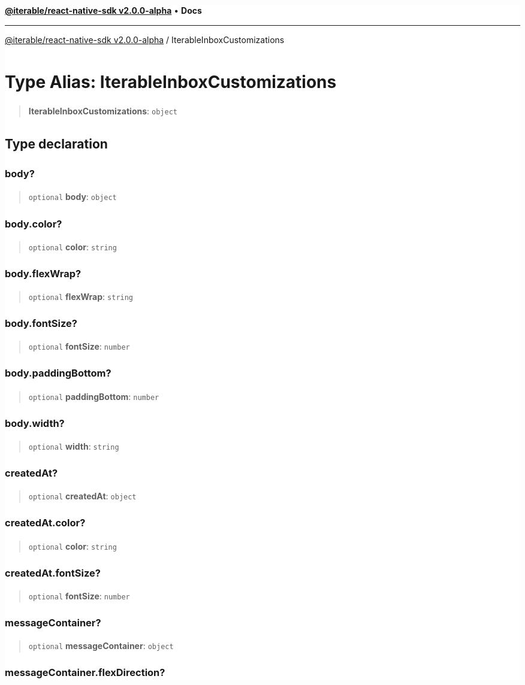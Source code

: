 [**@iterable/react-native-sdk v2.0.0-alpha**](../README.md) • **Docs**

***

[@iterable/react-native-sdk v2.0.0-alpha](../globals.md) / IterableInboxCustomizations

# Type Alias: IterableInboxCustomizations

> **IterableInboxCustomizations**: `object`

## Type declaration

### body?

> `optional` **body**: `object`

### body.color?

> `optional` **color**: `string`

### body.flexWrap?

> `optional` **flexWrap**: `string`

### body.fontSize?

> `optional` **fontSize**: `number`

### body.paddingBottom?

> `optional` **paddingBottom**: `number`

### body.width?

> `optional` **width**: `string`

### createdAt?

> `optional` **createdAt**: `object`

### createdAt.color?

> `optional` **color**: `string`

### createdAt.fontSize?

> `optional` **fontSize**: `number`

### messageContainer?

> `optional` **messageContainer**: `object`

### messageContainer.flexDirection?
